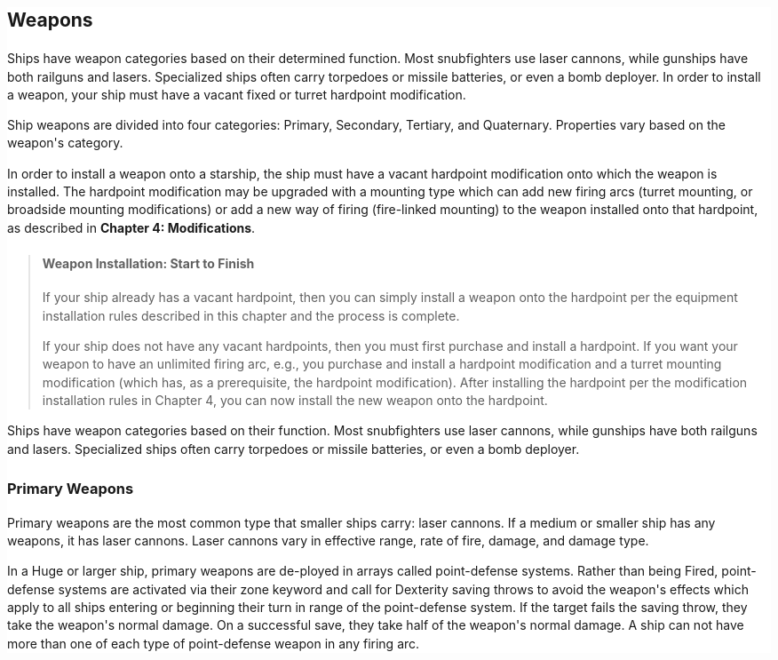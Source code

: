 






## Weapons
Ships have weapon categories based on their determined function. Most snubfighters use laser cannons, while gunships have both railguns and lasers. Specialized ships often carry torpedoes or missile batteries, or even a bomb deployer. In order to install a weapon, your ship must have a vacant fixed or turret hardpoint modification.

Ship weapons are divided into four categories: Primary, Secondary, Tertiary, and Quaternary. Properties vary based on the weapon's category.

In order to install a weapon onto a starship, the ship must have a vacant hardpoint modification onto which the weapon is installed. The hardpoint modification may be upgraded with a mounting type which can add new firing arcs (turret mounting, or broadside mounting modifications) or add a new way of firing (fire-linked mounting) to the weapon installed onto that hardpoint, as described in **Chapter 4: Modifications**.

> #### Weapon Installation: Start to Finish
> If your ship already has a vacant hardpoint, then you can simply install a weapon onto the hardpoint per the equipment installation rules described in this chapter and the process is complete.
>
> If your ship does not have any vacant hardpoints, then you must first purchase and install a hardpoint. If you want your weapon to have an unlimited firing arc, e.g., you purchase and install a hardpoint modification and a turret mounting modification (which has, as a prerequisite, the hardpoint modification). After installing the hardpoint per the modification installation rules in Chapter 4, you can now install the new weapon onto the hardpoint.


Ships have weapon categories based on their
function. Most snubfighters use laser
cannons, while gunships have both railguns and lasers.
Specialized ships often carry torpedoes or missile
batteries, or even a bomb deployer. 

### Primary Weapons
Primary weapons are the most common type that smaller ships carry: laser cannons. If a medium or smaller ship has any weapons, it has laser cannons. Laser cannons vary in effective range, rate of fire, damage, and damage type.

In a Huge or larger ship, primary weapons are
de-ployed in arrays called point-defense systems.
Rather than being Fired, point-defense systems are activated via their zone keyword and call
for Dexterity saving throws to avoid the weapon's
effects which apply to all ships entering or beginning
their turn in range of the point-defense system. If the
target fails the saving throw, they take the weapon's
normal damage. On a successful save, they take half of
the weapon's normal damage. A ship can not have
more than one of each type of point-defense weapon
in any firing arc.
